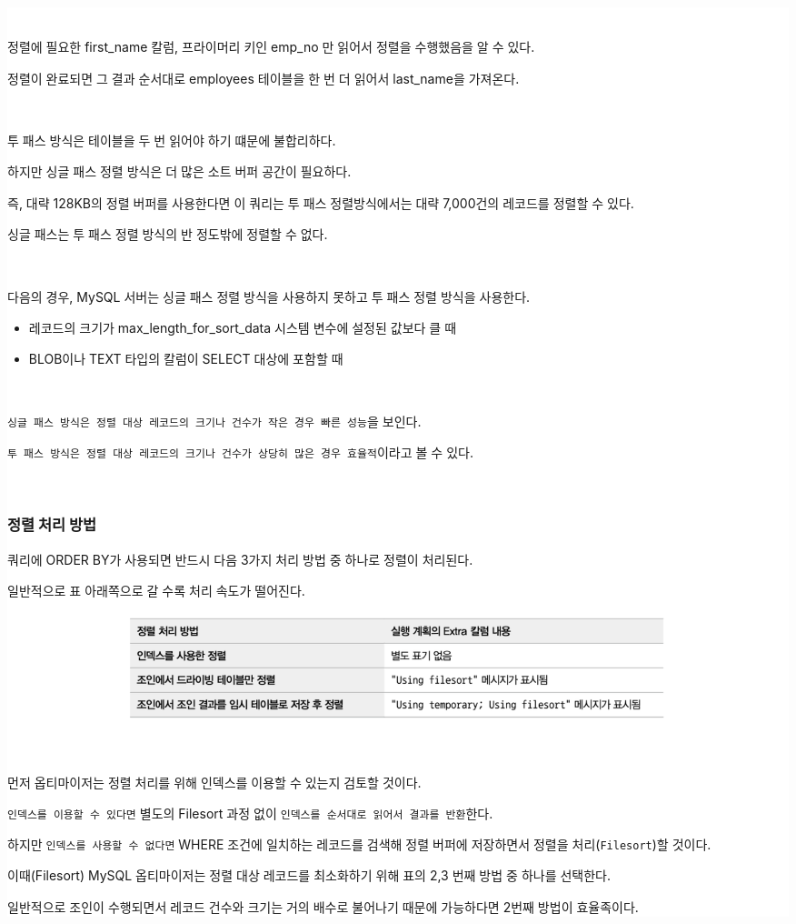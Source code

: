 
<br>

정렬에 필요한 first_name 칼럼, 프라이머리 키인 emp_no 만 읽어서 정렬을 수행했음을 알 수 있다.

정렬이 완료되면 그 결과 순서대로 employees 테이블을 한 번 더 읽어서 last_name을 가져온다.

<br>

투 패스 방식은 테이블을 두 번 읽어야 하기 떄문에 불합리하다.

하지만 싱글 패스 정렬 방식은 더 많은 소트 버퍼 공간이 필요하다.

즉, 대략 128KB의 정렬 버퍼를 사용한다면 이 쿼리는 투 패스 정렬방식에서는 대략 7,000건의 레코드를 정렬할 수 있다.

싱글 패스는 투 패스 정렬 방식의 반 정도밖에 정렬할 수 없다.

<br>

다음의 경우, MySQL 서버는 싱글 패스 정렬 방식을 사용하지 못하고 투 패스 정렬 방식을 사용한다.

- 레코드의 크기가 max_length_for_sort_data 시스템 변수에 설정된 값보다 클 때

- BLOB이나 TEXT 타입의 칼럼이 SELECT 대상에 포함할 때

<br>

`싱글 패스 방식은 정렬 대상 레코드의 크기나 건수가 작은 경우 빠른 성능`을 보인다.

`투 패스 방식은 정렬 대상 레코드의 크기나 건수가 상당히 많은 경우 효율적`이라고 볼 수 있다.

<br>

### 정렬 처리 방법

쿼리에 ORDER BY가 사용되면 반드시 다음 3가지 처리 방법 중 하나로 정렬이 처리된다.

일반적으로 표 아래쪽으로 갈 수록 처리 속도가 떨어진다.

<p align="center"><img src = images/05.png width=600></p>

<br>

먼저 옵티마이저는 정렬 처리를 위해 인덱스를 이용할 수 있는지 검토할 것이다.

`인덱스를 이용할 수 있다면` 별도의 Filesort 과정 없이 `인덱스를 순서대로 읽어서 결과를 반환`한다.

하지만 `인덱스를 사용할 수 없다면` WHERE 조건에 일치하는 레코드를 검색해 정렬 버퍼에 저장하면서 정렬을 처리(`Filesort`)할 것이다.

이때(Filesort) MySQL 옵티마이저는 정렬 대상 레코드를 최소화하기 위해 표의 2,3 번째 방법 중 하나를 선택한다.

일반적으로 조인이 수행되면서 레코드 건수와 크기는 거의 배수로 불어나기 때문에 가능하다면 2번째 방법이 효율족이다.

